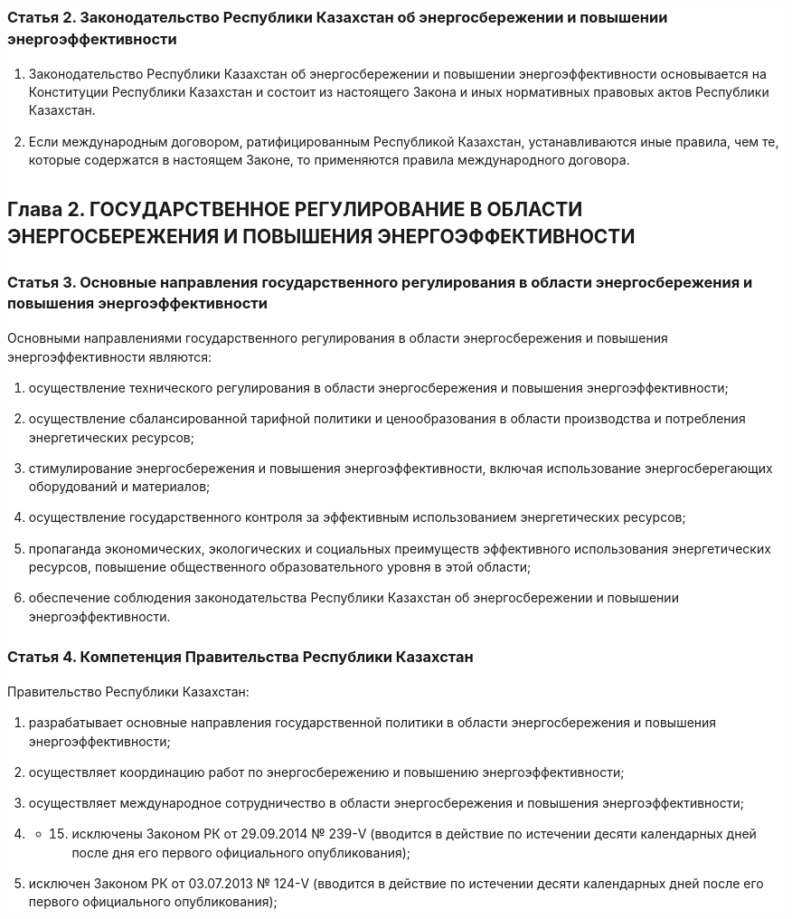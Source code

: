 ### Статья 2. Законодательство Республики Казахстан об энергосбережении и повышении энергоэффективности

1. Законодательство Республики Казахстан об энергосбережении и повышении энергоэффективности основывается на Конституции Республики Казахстан и состоит из настоящего Закона и иных нормативных правовых актов Республики Казахстан.

2. Если международным договором, ратифицированным Республикой Казахстан, устанавливаются иные правила, чем те, которые содержатся в настоящем Законе, то применяются правила международного договора.

## Глава 2. ГОСУДАРСТВЕННОЕ РЕГУЛИРОВАНИЕ В ОБЛАСТИ ЭНЕРГОСБЕРЕЖЕНИЯ И ПОВЫШЕНИЯ ЭНЕРГОЭФФЕКТИВНОСТИ

### Статья 3. Основные направления государственного регулирования в области энергосбережения и повышения энергоэффективности

Основными направлениями государственного регулирования в области энергосбережения и повышения энергоэффективности являются:

1) осуществление технического регулирования в области энергосбережения и повышения энергоэффективности;

2) осуществление сбалансированной тарифной политики и ценообразования в области производства и потребления энергетических ресурсов;

3) стимулирование энергосбережения и повышения энергоэффективности, включая использование энергосберегающих оборудований и материалов;

4) осуществление государственного контроля за эффективным использованием энергетических ресурсов;

5) пропаганда экономических, экологических и социальных преимуществ эффективного использования энергетических ресурсов, повышение общественного образовательного уровня в этой области;

6) обеспечение соблюдения законодательства Республики Казахстан об энергосбережении и повышении энергоэффективности.

### Статья 4. Компетенция Правительства Республики Казахстан

Правительство Республики Казахстан:

1) разрабатывает основные направления государственной политики в области энергосбережения и повышения энергоэффективности;

2) осуществляет координацию работ по энергосбережению и повышению энергоэффективности;

3) осуществляет международное сотрудничество в области энергосбережения и повышения энергоэффективности;

4) - 15) исключены Законом РК от 29.09.2014 № 239-V (вводится в действие по истечении десяти календарных дней после дня его первого официального опубликования);

16) исключен Законом РК от 03.07.2013 № 124-V (вводится в действие по истечении десяти календарных дней после его первого официального опубликования);
